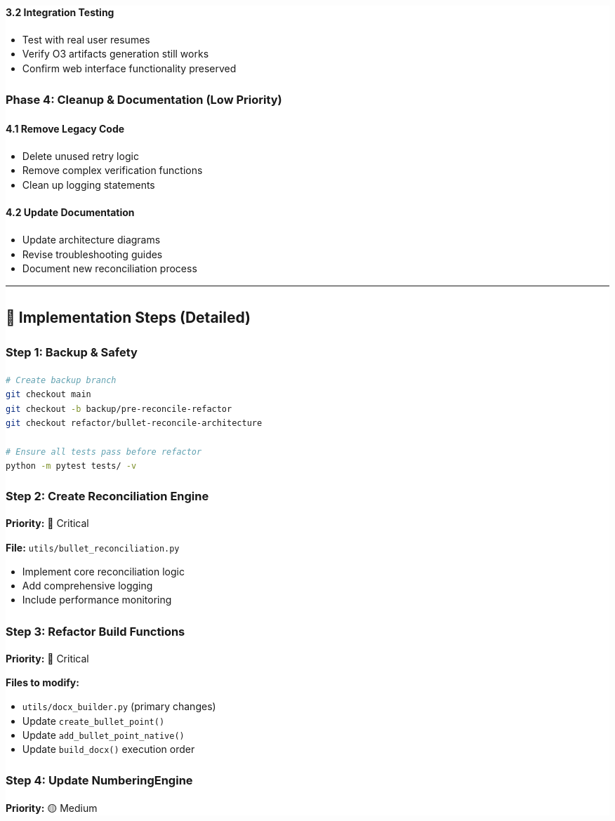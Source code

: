 #### 3.2 Integration Testing
- Test with real user resumes
- Verify O3 artifacts generation still works
- Confirm web interface functionality preserved

### Phase 4: Cleanup & Documentation (Low Priority)

#### 4.1 Remove Legacy Code
- Delete unused retry logic
- Remove complex verification functions
- Clean up logging statements

#### 4.2 Update Documentation
- Update architecture diagrams
- Revise troubleshooting guides
- Document new reconciliation process

---

## 🔧 Implementation Steps (Detailed)

### Step 1: Backup & Safety
```bash
# Create backup branch
git checkout main
git checkout -b backup/pre-reconcile-refactor
git checkout refactor/bullet-reconcile-architecture

# Ensure all tests pass before refactor
python -m pytest tests/ -v
```

### Step 2: Create Reconciliation Engine
**Priority:** 🔴 Critical

**File:** `utils/bullet_reconciliation.py`
- Implement core reconciliation logic
- Add comprehensive logging
- Include performance monitoring

### Step 3: Refactor Build Functions
**Priority:** 🔴 Critical

**Files to modify:**
- `utils/docx_builder.py` (primary changes)
- Update `create_bullet_point()` 
- Update `add_bullet_point_native()`
- Update `build_docx()` execution order

### Step 4: Update NumberingEngine
**Priority:** 🟡 Medium
